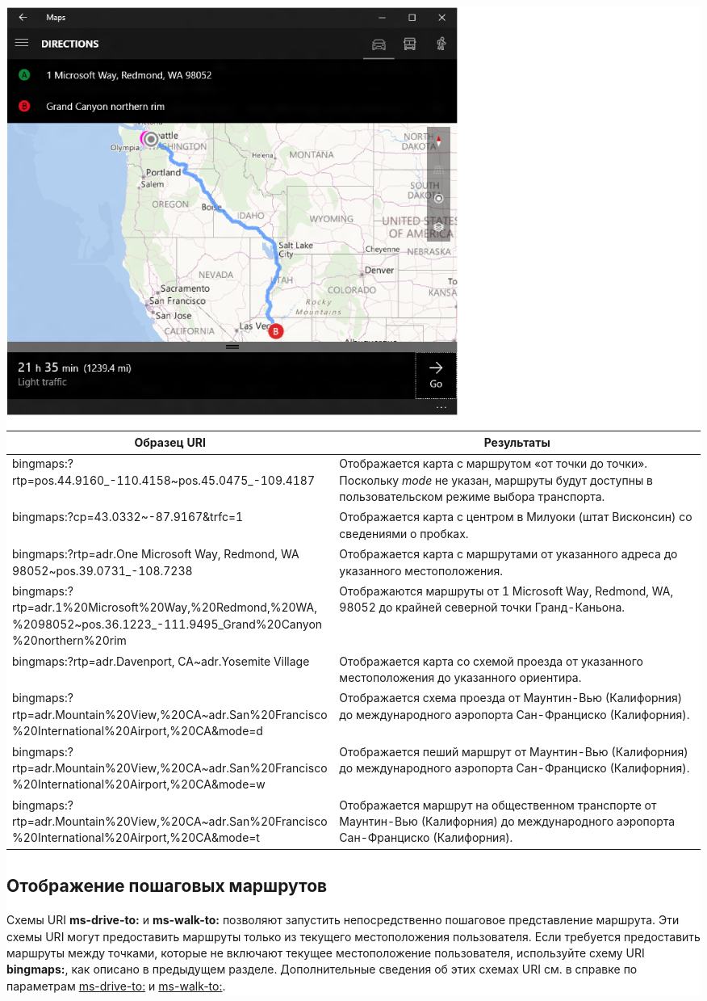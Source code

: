![Пример маршрутов](images/windowsmapgcdirections.png)

| Образец URI                                                                                                              | Результаты                                                                                                                                                         |
|-------------------------------------------------------------------------------------------------------------------------|-----------------------------------------------------------------------------------------------------------------------------------------------------------------|
| bingmaps:?rtp=pos.44.9160\_-110.4158~pos.45.0475\_-109.4187                                                             | Отображается карта с маршрутом «от точки до точки». Поскольку *mode* не указан, маршруты будут доступны в пользовательском режиме выбора транспорта. |
| bingmaps:?cp=43.0332~-87.9167&trfc=1                                                                                    | Отображается карта с центром в Милуоки (штат Висконсин) со сведениями о пробках.                                                                                                        |
| bingmaps:?rtp=adr.One Microsoft Way, Redmond, WA 98052~pos.39.0731\_-108.7238                                           | Отображается карта с маршрутами от указанного адреса до указанного местоположения.                                                                            |
| bingmaps:?rtp=adr.1%20Microsoft%20Way,%20Redmond,%20WA,%2098052~pos.36.1223\_-111.9495\_Grand%20Canyon%20northern%20rim | Отображаются маршруты от 1 Microsoft Way, Redmond, WA, 98052 до крайней северной точки Гранд-Каньона.                                                                |
| bingmaps:?rtp=adr.Davenport, CA~adr.Yosemite Village                                                                    | Отображается карта со схемой проезда от указанного местоположения до указанного ориентира.                                                                   |
| bingmaps:?rtp=adr.Mountain%20View,%20CA~adr.San%20Francisco%20International%20Airport,%20CA&mode=d                      | Отображается схема проезда от Маунтин-Вью (Калифорния) до международного аэропорта Сан-Франциско (Калифорния).                                                                  |
| bingmaps:?rtp=adr.Mountain%20View,%20CA~adr.San%20Francisco%20International%20Airport,%20CA&mode=w                      | Отображается пеший маршрут от Маунтин-Вью (Калифорния) до международного аэропорта Сан-Франциско (Калифорния).                                                                  |
| bingmaps:?rtp=adr.Mountain%20View,%20CA~adr.San%20Francisco%20International%20Airport,%20CA&mode=t                      | Отображается маршрут на общественном транспорте от Маунтин-Вью (Калифорния) до международного аэропорта Сан-Франциско (Калифорния).                                                                  |

 

## Отображение пошаговых маршрутов


Схемы URI **ms-drive-to:** и **ms-walk-to:** позволяют запустить непосредственно пошаговое представление маршрута. Эти схемы URI могут предоставить маршруты только из текущего местоположения пользователя. Если требуется предоставить маршруты между точками, которые не включают текущее местоположение пользователя, используйте схему URI **bingmaps:**, как описано в предыдущем разделе. Дополнительные сведения об этих схемах URI см. в справке по параметрам [ms-drive-to:](#msdriveto) и [ms-walk-to:](#mswalkto).
